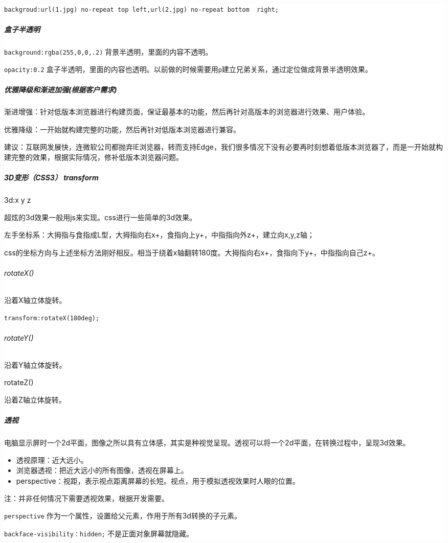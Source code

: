 `backgroud:url(1.jpg) no-repeat top left,url(2.jpg) no-repeat bottom  right;`



##### 盒子半透明

`background:rgba(255,0,0,.2)`  背景半透明，里面的内容不透明。



`opacity:0.2`  盒子半透明，里面的内容也透明。以前做的时候需要用`p`建立兄弟关系，通过定位做成背景半透明效果。

##### 优雅降级和渐进加强(根据客户需求)

渐进增强：针对低版本浏览器进行构建页面，保证最基本的功能，然后再针对高版本的浏览器进行效果、用户体验。



优雅降级：一开始就构建完整的功能，然后再针对低版本浏览器进行兼容。



建议：互联网发展快，连微软公司都抛弃IE浏览器，转而支持Edge，我们很多情况下没有必要再时刻想着低版本浏览器了，而是一开始就构建完整的效果，根据实际情况，修补低版本浏览器问题。

##### 3D变形（CSS3） transform

3d:x y z 



超炫的3d效果一般用js来实现。css进行一些简单的3d效果。



左手坐标系：大拇指与食指成L型，大拇指向右x+，食指向上y+，中指指向外z+，建立向x,y,z轴；



css的坐标方向与上述坐标方法刚好相反。相当于绕着x轴翻转180度。大拇指向右x+，食指向下y+，中指指向自己z+。



###### rotateX()

沿着X轴立体旋转。

`transform:rotateX(180deg);`



###### rotateY()

沿着Y轴立体旋转。



rotateZ()

沿着Z轴立体旋转。



##### 透视

电脑显示屏时一个2d平面，图像之所以具有立体感，其实是种视觉呈现。透视可以将一个2d平面，在转换过程中，呈现3d效果。

- 透视原理：近大远小。
- 浏览器透视：把近大远小的所有图像，透视在屏幕上。
- perspective：视距，表示视点距离屏幕的长短。视点，用于模拟透视效果时人眼的位置。

注：并非任何情况下需要透视效果，根据开发需要。



`perspective`  作为一个属性，设置给父元素，作用于所有3d转换的子元素。

`backface-visibility：hidden;` 不是正面对象屏幕就隐藏。



